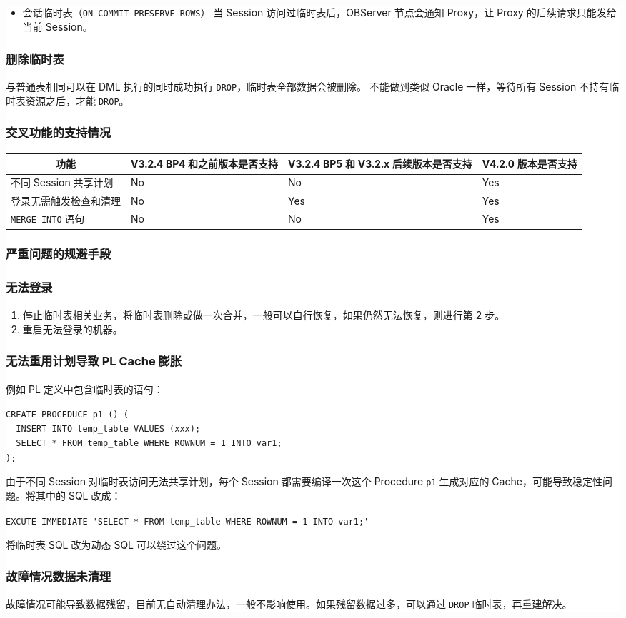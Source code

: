 * 会话临时表（`ON COMMIT PRESERVE ROWS`）
  当 Session 访问过临时表后，OBServer 节点会通知 Proxy，让 Proxy 的后续请求只能发给当前 Session。

### 删除临时表

与普通表相同可以在 DML 执行的同时成功执行 `DROP`，临时表全部数据会被删除。
不能做到类似 Oracle 一样，等待所有 Session 不持有临时表资源之后，才能 `DROP`。

### 交叉功能的支持情况

| 功能 |V3.2.4 BP4 和之前版本是否支持 | V3.2.4 BP5 和 V3.2.x 后续版本是否支持| V4.2.0 版本是否支持|
|---|---|---|---|
|不同 Session 共享计划| No| No| Yes|
|登录无需触发检查和清理| No| Yes| Yes|
|`MERGE INTO` 语句| No| No |Yes|

### 严重问题的规避手段

### 无法登录

1. 停止临时表相关业务，将临时表删除或做一次合并，一般可以自行恢复，如果仍然无法恢复，则进行第 2 步。
2. 重启无法登录的机器。

### 无法重用计划导致 PL Cache 膨胀

例如 PL 定义中包含临时表的语句：

```shell
CREATE PROCEDUCE p1 () (
  INSERT INTO temp_table VALUES (xxx);
  SELECT * FROM temp_table WHERE ROWNUM = 1 INTO var1;
);
```

由于不同 Session 对临时表访问无法共享计划，每个 Session 都需要编译一次这个 Procedure `p1` 生成对应的 Cache，可能导致稳定性问题。将其中的 SQL 改成：

```shell
EXCUTE IMMEDIATE 'SELECT * FROM temp_table WHERE ROWNUM = 1 INTO var1;'
```

将临时表 SQL 改为动态 SQL 可以绕过这个问题。

### 故障情况数据未清理

故障情况可能导致数据残留，目前无自动清理办法，一般不影响使用。如果残留数据过多，可以通过 `DROP` 临时表，再重建解决。
